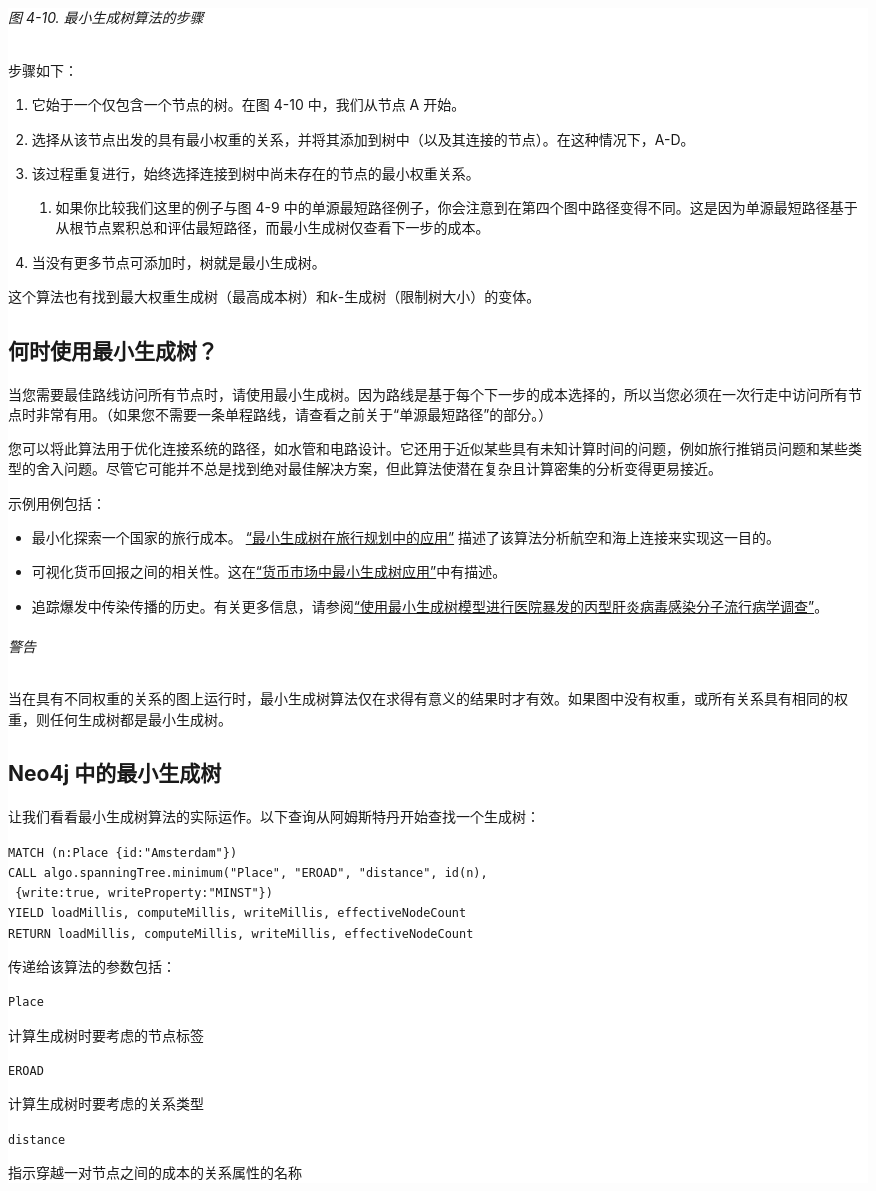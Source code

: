 ###### 图 4-10\. 最小生成树算法的步骤

步骤如下：

1.  它始于一个仅包含一个节点的树。在图 4-10 中，我们从节点 A 开始。

1.  选择从该节点出发的具有最小权重的关系，并将其添加到树中（以及其连接的节点）。在这种情况下，A-D。

1.  该过程重复进行，始终选择连接到树中尚未存在的节点的最小权重关系。

    1.  如果你比较我们这里的例子与图 4-9 中的单源最短路径例子，你会注意到在第四个图中路径变得不同。这是因为单源最短路径基于从根节点累积总和评估最短路径，而最小生成树仅查看下一步的成本。

1.  当没有更多节点可添加时，树就是最小生成树。

这个算法也有找到最大权重生成树（最高成本树）和*k*-生成树（限制树大小）的变体。

## 何时使用最小生成树？

当您需要最佳路线访问所有节点时，请使用最小生成树。因为路线是基于每个下一步的成本选择的，所以当您必须在一次行走中访问所有节点时非常有用。（如果您不需要一条单程路线，请查看之前关于“单源最短路径”的部分。）

您可以将此算法用于优化连接系统的路径，如水管和电路设计。它还用于近似某些具有未知计算时间的问题，例如旅行推销员问题和某些类型的舍入问题。尽管它可能并不总是找到绝对最佳解决方案，但此算法使潜在复杂且计算密集的分析变得更易接近。

示例用例包括：

+   最小化探索一个国家的旅行成本。 [“最小生成树在旅行规划中的应用”](https://bit.ly/2CQBs6Q) 描述了该算法分析航空和海上连接来实现这一目的。

+   可视化货币回报之间的相关性。这在[“货币市场中最小生成树应用”](https://bit.ly/2HFbGGG)中有描述。

+   追踪爆发中传染传播的历史。有关更多信息，请参阅[“使用最小生成树模型进行医院暴发的丙型肝炎病毒感染分子流行病学调查”](https://bit.ly/2U7SR4Y)。

###### 警告

当在具有不同权重的关系的图上运行时，最小生成树算法仅在求得有意义的结果时才有效。如果图中没有权重，或所有关系具有相同的权重，则任何生成树都是最小生成树。

## Neo4j 中的最小生成树

让我们看看最小生成树算法的实际运作。以下查询从阿姆斯特丹开始查找一个生成树：

```
MATCH (n:Place {id:"Amsterdam"})
CALL algo.spanningTree.minimum("Place", "EROAD", "distance", id(n),
 {write:true, writeProperty:"MINST"})
YIELD loadMillis, computeMillis, writeMillis, effectiveNodeCount
RETURN loadMillis, computeMillis, writeMillis, effectiveNodeCount
```

传递给该算法的参数包括：

`Place`

计算生成树时要考虑的节点标签

`EROAD`

计算生成树时要考虑的关系类型

`distance`

指示穿越一对节点之间的成本的关系属性的名称
